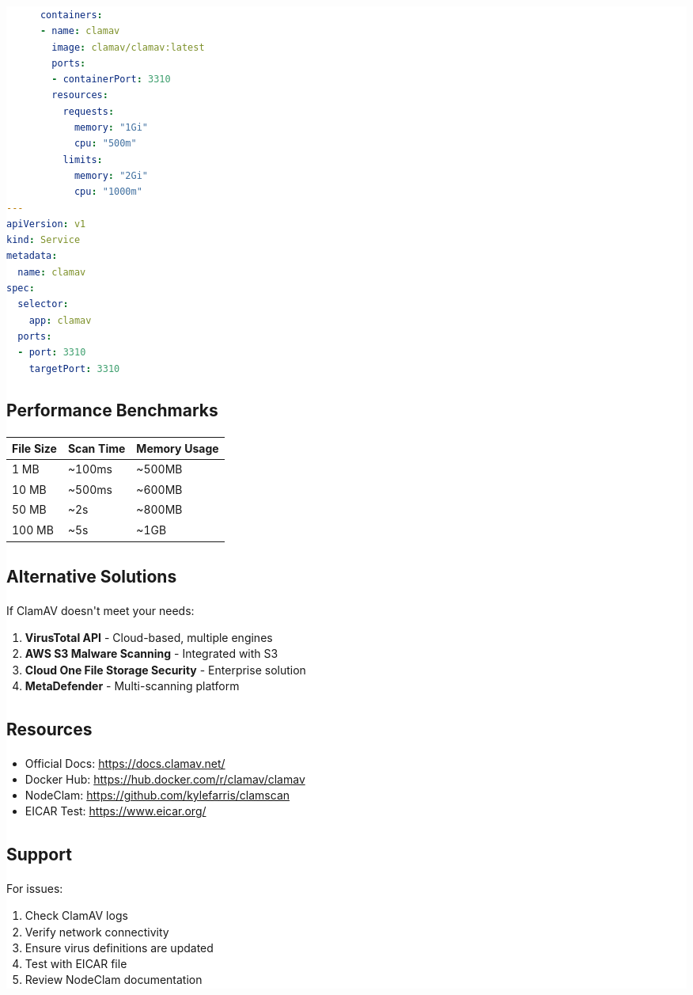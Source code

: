```yaml
      containers:
      - name: clamav
        image: clamav/clamav:latest
        ports:
        - containerPort: 3310
        resources:
          requests:
            memory: "1Gi"
            cpu: "500m"
          limits:
            memory: "2Gi"
            cpu: "1000m"
---
apiVersion: v1
kind: Service
metadata:
  name: clamav
spec:
  selector:
    app: clamav
  ports:
  - port: 3310
    targetPort: 3310
```

## Performance Benchmarks

| File Size | Scan Time | Memory Usage |
|-----------|-----------|--------------|
| 1 MB      | ~100ms    | ~500MB       |
| 10 MB     | ~500ms    | ~600MB       |
| 50 MB     | ~2s       | ~800MB       |
| 100 MB    | ~5s       | ~1GB         |

## Alternative Solutions

If ClamAV doesn't meet your needs:

1. **VirusTotal API** - Cloud-based, multiple engines
2. **AWS S3 Malware Scanning** - Integrated with S3
3. **Cloud One File Storage Security** - Enterprise solution
4. **MetaDefender** - Multi-scanning platform

## Resources

- Official Docs: https://docs.clamav.net/
- Docker Hub: https://hub.docker.com/r/clamav/clamav
- NodeClam: https://github.com/kylefarris/clamscan
- EICAR Test: https://www.eicar.org/

## Support

For issues:
1. Check ClamAV logs
2. Verify network connectivity
3. Ensure virus definitions are updated
4. Test with EICAR file
5. Review NodeClam documentation
